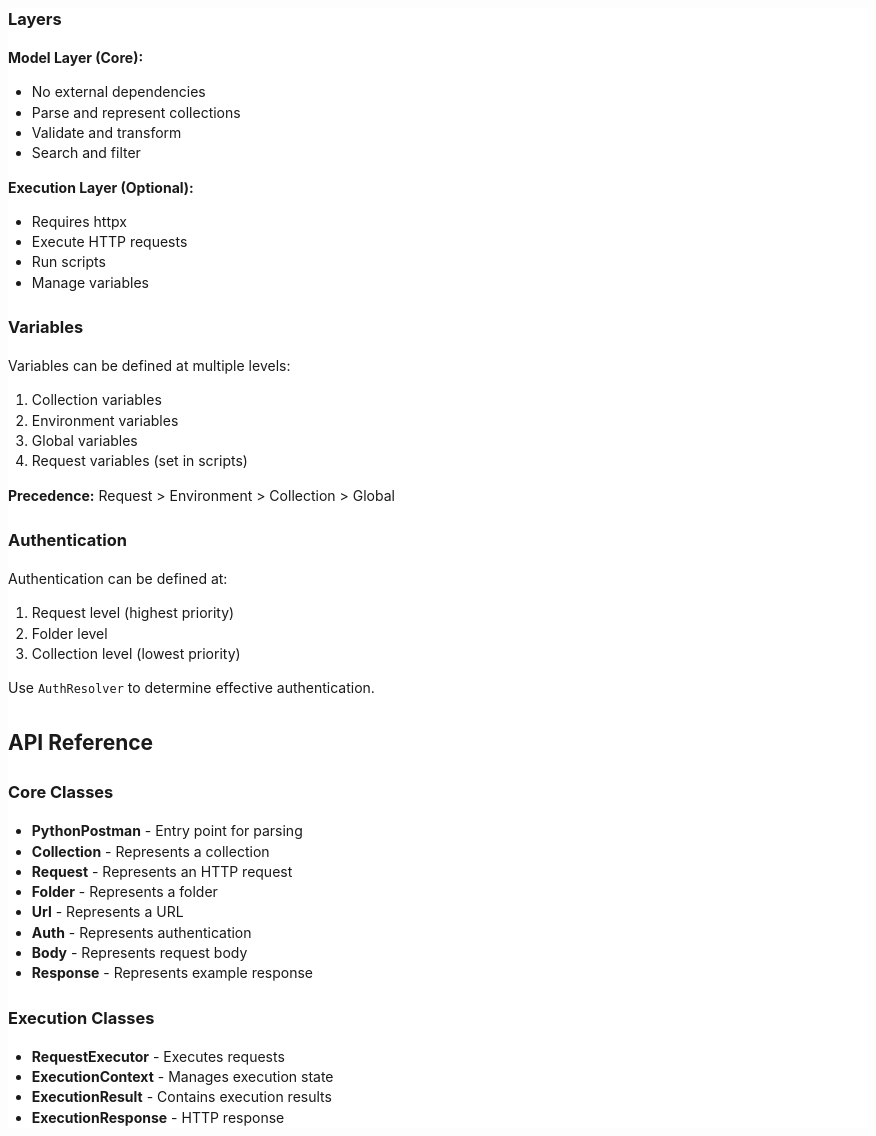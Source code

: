 ### Layers

**Model Layer (Core):**

- No external dependencies
- Parse and represent collections
- Validate and transform
- Search and filter

**Execution Layer (Optional):**

- Requires httpx
- Execute HTTP requests
- Run scripts
- Manage variables

### Variables

Variables can be defined at multiple levels:

1. Collection variables
2. Environment variables
3. Global variables
4. Request variables (set in scripts)

**Precedence:** Request > Environment > Collection > Global

### Authentication

Authentication can be defined at:

1. Request level (highest priority)
2. Folder level
3. Collection level (lowest priority)

Use `AuthResolver` to determine effective authentication.

## API Reference

### Core Classes

- **PythonPostman** - Entry point for parsing
- **Collection** - Represents a collection
- **Request** - Represents an HTTP request
- **Folder** - Represents a folder
- **Url** - Represents a URL
- **Auth** - Represents authentication
- **Body** - Represents request body
- **Response** - Represents example response

### Execution Classes

- **RequestExecutor** - Executes requests
- **ExecutionContext** - Manages execution state
- **ExecutionResult** - Contains execution results
- **ExecutionResponse** - HTTP response
